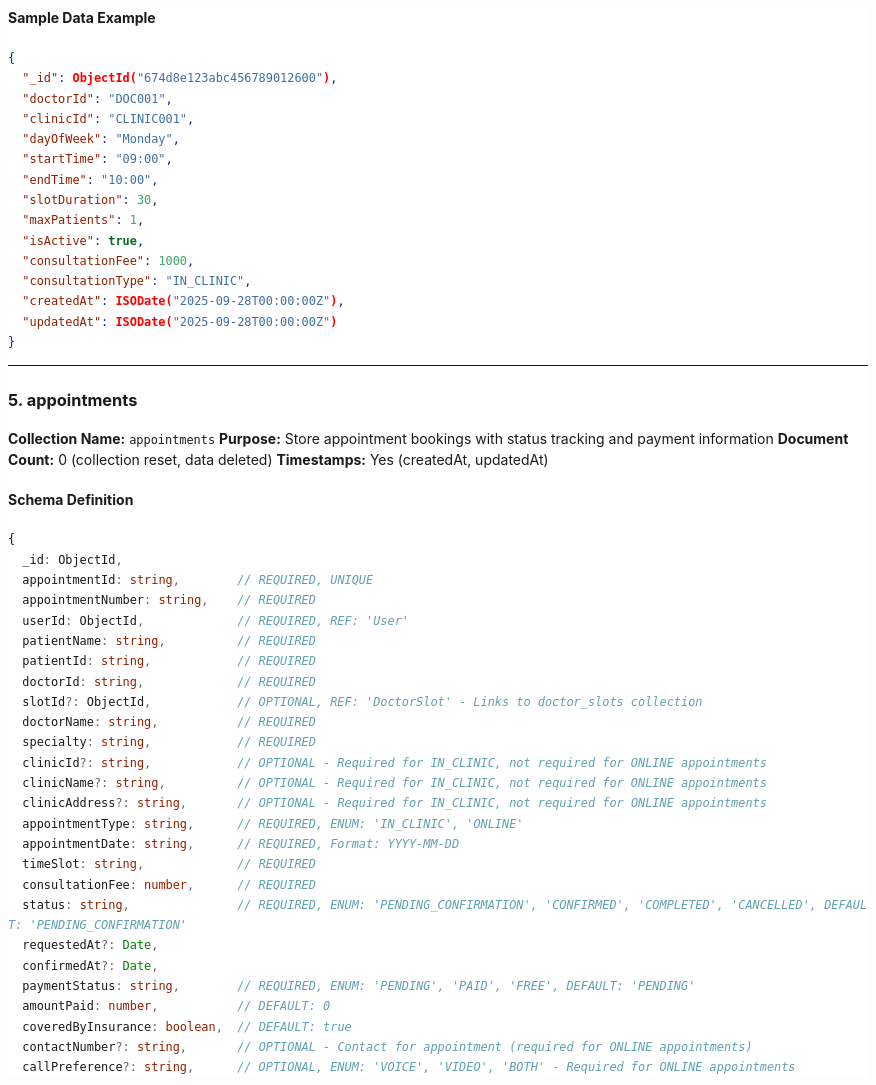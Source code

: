 #### Sample Data Example

```json
{
  "_id": ObjectId("674d8e123abc456789012600"),
  "doctorId": "DOC001",
  "clinicId": "CLINIC001",
  "dayOfWeek": "Monday",
  "startTime": "09:00",
  "endTime": "10:00",
  "slotDuration": 30,
  "maxPatients": 1,
  "isActive": true,
  "consultationFee": 1000,
  "consultationType": "IN_CLINIC",
  "createdAt": ISODate("2025-09-28T00:00:00Z"),
  "updatedAt": ISODate("2025-09-28T00:00:00Z")
}
```

---

### 5. appointments

**Collection Name:** `appointments`
**Purpose:** Store appointment bookings with status tracking and payment information
**Document Count:** 0 (collection reset, data deleted)
**Timestamps:** Yes (createdAt, updatedAt)

#### Schema Definition

```typescript
{
  _id: ObjectId,
  appointmentId: string,        // REQUIRED, UNIQUE
  appointmentNumber: string,    // REQUIRED
  userId: ObjectId,             // REQUIRED, REF: 'User'
  patientName: string,          // REQUIRED
  patientId: string,            // REQUIRED
  doctorId: string,             // REQUIRED
  slotId?: ObjectId,            // OPTIONAL, REF: 'DoctorSlot' - Links to doctor_slots collection
  doctorName: string,           // REQUIRED
  specialty: string,            // REQUIRED
  clinicId?: string,            // OPTIONAL - Required for IN_CLINIC, not required for ONLINE appointments
  clinicName?: string,          // OPTIONAL - Required for IN_CLINIC, not required for ONLINE appointments
  clinicAddress?: string,       // OPTIONAL - Required for IN_CLINIC, not required for ONLINE appointments
  appointmentType: string,      // REQUIRED, ENUM: 'IN_CLINIC', 'ONLINE'
  appointmentDate: string,      // REQUIRED, Format: YYYY-MM-DD
  timeSlot: string,             // REQUIRED
  consultationFee: number,      // REQUIRED
  status: string,               // REQUIRED, ENUM: 'PENDING_CONFIRMATION', 'CONFIRMED', 'COMPLETED', 'CANCELLED', DEFAULT: 'PENDING_CONFIRMATION'
  requestedAt?: Date,
  confirmedAt?: Date,
  paymentStatus: string,        // REQUIRED, ENUM: 'PENDING', 'PAID', 'FREE', DEFAULT: 'PENDING'
  amountPaid: number,           // DEFAULT: 0
  coveredByInsurance: boolean,  // DEFAULT: true
  contactNumber?: string,       // OPTIONAL - Contact for appointment (required for ONLINE appointments)
  callPreference?: string,      // OPTIONAL, ENUM: 'VOICE', 'VIDEO', 'BOTH' - Required for ONLINE appointments
```